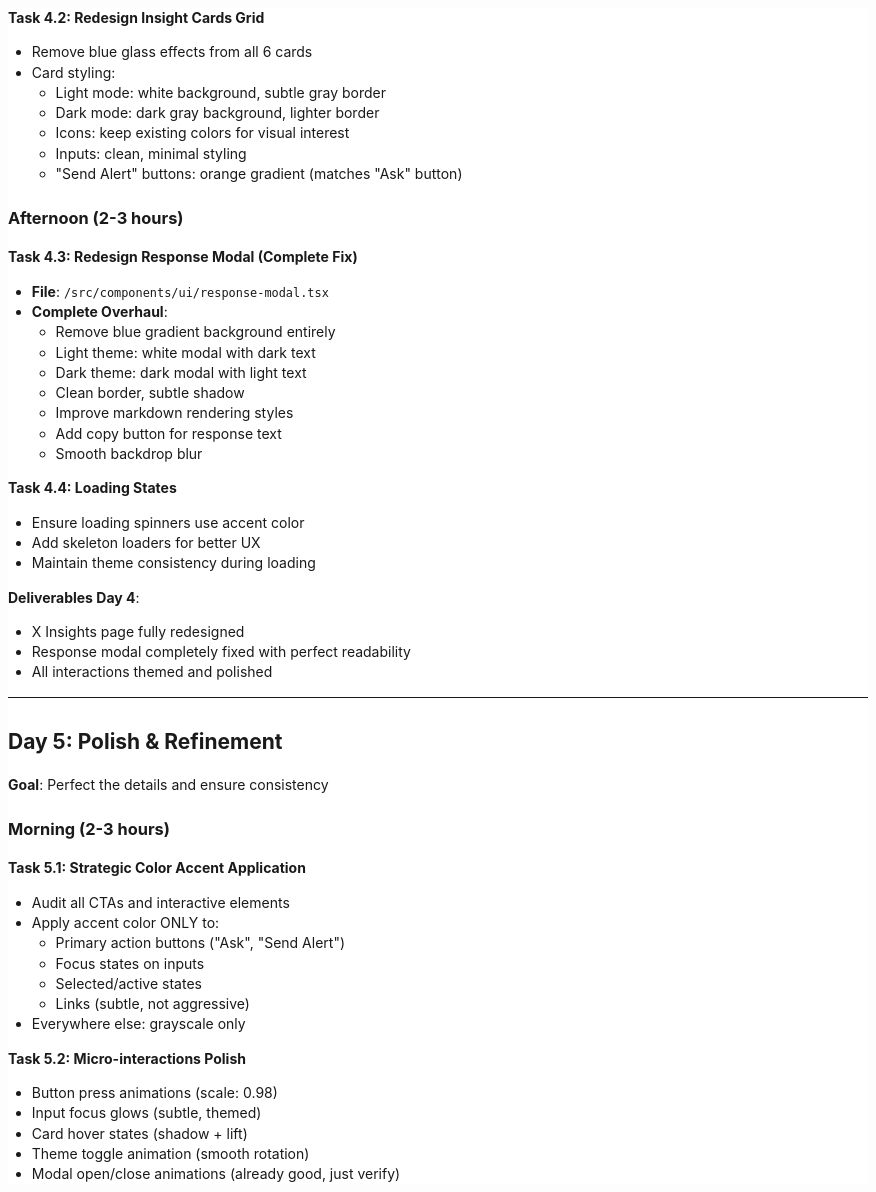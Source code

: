 **Task 4.2: Redesign Insight Cards Grid**
- Remove blue glass effects from all 6 cards
- Card styling:
  - Light mode: white background, subtle gray border
  - Dark mode: dark gray background, lighter border
  - Icons: keep existing colors for visual interest
  - Inputs: clean, minimal styling
  - "Send Alert" buttons: orange gradient (matches "Ask" button)

### Afternoon (2-3 hours)
**Task 4.3: Redesign Response Modal (Complete Fix)**
- **File**: `/src/components/ui/response-modal.tsx`
- **Complete Overhaul**:
  - Remove blue gradient background entirely
  - Light theme: white modal with dark text
  - Dark theme: dark modal with light text
  - Clean border, subtle shadow
  - Improve markdown rendering styles
  - Add copy button for response text
  - Smooth backdrop blur

**Task 4.4: Loading States**
- Ensure loading spinners use accent color
- Add skeleton loaders for better UX
- Maintain theme consistency during loading

**Deliverables Day 4**:
- X Insights page fully redesigned
- Response modal completely fixed with perfect readability
- All interactions themed and polished

---

## Day 5: Polish & Refinement

**Goal**: Perfect the details and ensure consistency

### Morning (2-3 hours)
**Task 5.1: Strategic Color Accent Application**
- Audit all CTAs and interactive elements
- Apply accent color ONLY to:
  - Primary action buttons ("Ask", "Send Alert")
  - Focus states on inputs
  - Selected/active states
  - Links (subtle, not aggressive)
- Everywhere else: grayscale only

**Task 5.2: Micro-interactions Polish**
- Button press animations (scale: 0.98)
- Input focus glows (subtle, themed)
- Card hover states (shadow + lift)
- Theme toggle animation (smooth rotation)
- Modal open/close animations (already good, just verify)
